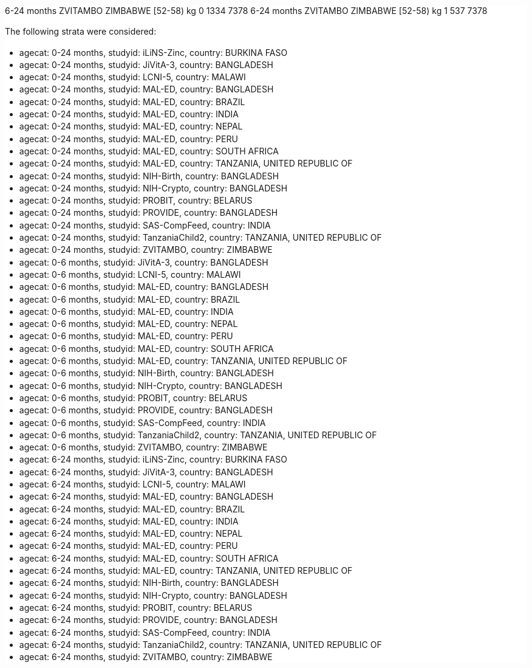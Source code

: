 6-24 months   ZVITAMBO         ZIMBABWE                       [52-58) kg               0     1334    7378
6-24 months   ZVITAMBO         ZIMBABWE                       [52-58) kg               1      537    7378


The following strata were considered:

* agecat: 0-24 months, studyid: iLiNS-Zinc, country: BURKINA FASO
* agecat: 0-24 months, studyid: JiVitA-3, country: BANGLADESH
* agecat: 0-24 months, studyid: LCNI-5, country: MALAWI
* agecat: 0-24 months, studyid: MAL-ED, country: BANGLADESH
* agecat: 0-24 months, studyid: MAL-ED, country: BRAZIL
* agecat: 0-24 months, studyid: MAL-ED, country: INDIA
* agecat: 0-24 months, studyid: MAL-ED, country: NEPAL
* agecat: 0-24 months, studyid: MAL-ED, country: PERU
* agecat: 0-24 months, studyid: MAL-ED, country: SOUTH AFRICA
* agecat: 0-24 months, studyid: MAL-ED, country: TANZANIA, UNITED REPUBLIC OF
* agecat: 0-24 months, studyid: NIH-Birth, country: BANGLADESH
* agecat: 0-24 months, studyid: NIH-Crypto, country: BANGLADESH
* agecat: 0-24 months, studyid: PROBIT, country: BELARUS
* agecat: 0-24 months, studyid: PROVIDE, country: BANGLADESH
* agecat: 0-24 months, studyid: SAS-CompFeed, country: INDIA
* agecat: 0-24 months, studyid: TanzaniaChild2, country: TANZANIA, UNITED REPUBLIC OF
* agecat: 0-24 months, studyid: ZVITAMBO, country: ZIMBABWE
* agecat: 0-6 months, studyid: JiVitA-3, country: BANGLADESH
* agecat: 0-6 months, studyid: LCNI-5, country: MALAWI
* agecat: 0-6 months, studyid: MAL-ED, country: BANGLADESH
* agecat: 0-6 months, studyid: MAL-ED, country: BRAZIL
* agecat: 0-6 months, studyid: MAL-ED, country: INDIA
* agecat: 0-6 months, studyid: MAL-ED, country: NEPAL
* agecat: 0-6 months, studyid: MAL-ED, country: PERU
* agecat: 0-6 months, studyid: MAL-ED, country: SOUTH AFRICA
* agecat: 0-6 months, studyid: MAL-ED, country: TANZANIA, UNITED REPUBLIC OF
* agecat: 0-6 months, studyid: NIH-Birth, country: BANGLADESH
* agecat: 0-6 months, studyid: NIH-Crypto, country: BANGLADESH
* agecat: 0-6 months, studyid: PROBIT, country: BELARUS
* agecat: 0-6 months, studyid: PROVIDE, country: BANGLADESH
* agecat: 0-6 months, studyid: SAS-CompFeed, country: INDIA
* agecat: 0-6 months, studyid: TanzaniaChild2, country: TANZANIA, UNITED REPUBLIC OF
* agecat: 0-6 months, studyid: ZVITAMBO, country: ZIMBABWE
* agecat: 6-24 months, studyid: iLiNS-Zinc, country: BURKINA FASO
* agecat: 6-24 months, studyid: JiVitA-3, country: BANGLADESH
* agecat: 6-24 months, studyid: LCNI-5, country: MALAWI
* agecat: 6-24 months, studyid: MAL-ED, country: BANGLADESH
* agecat: 6-24 months, studyid: MAL-ED, country: BRAZIL
* agecat: 6-24 months, studyid: MAL-ED, country: INDIA
* agecat: 6-24 months, studyid: MAL-ED, country: NEPAL
* agecat: 6-24 months, studyid: MAL-ED, country: PERU
* agecat: 6-24 months, studyid: MAL-ED, country: SOUTH AFRICA
* agecat: 6-24 months, studyid: MAL-ED, country: TANZANIA, UNITED REPUBLIC OF
* agecat: 6-24 months, studyid: NIH-Birth, country: BANGLADESH
* agecat: 6-24 months, studyid: NIH-Crypto, country: BANGLADESH
* agecat: 6-24 months, studyid: PROBIT, country: BELARUS
* agecat: 6-24 months, studyid: PROVIDE, country: BANGLADESH
* agecat: 6-24 months, studyid: SAS-CompFeed, country: INDIA
* agecat: 6-24 months, studyid: TanzaniaChild2, country: TANZANIA, UNITED REPUBLIC OF
* agecat: 6-24 months, studyid: ZVITAMBO, country: ZIMBABWE
